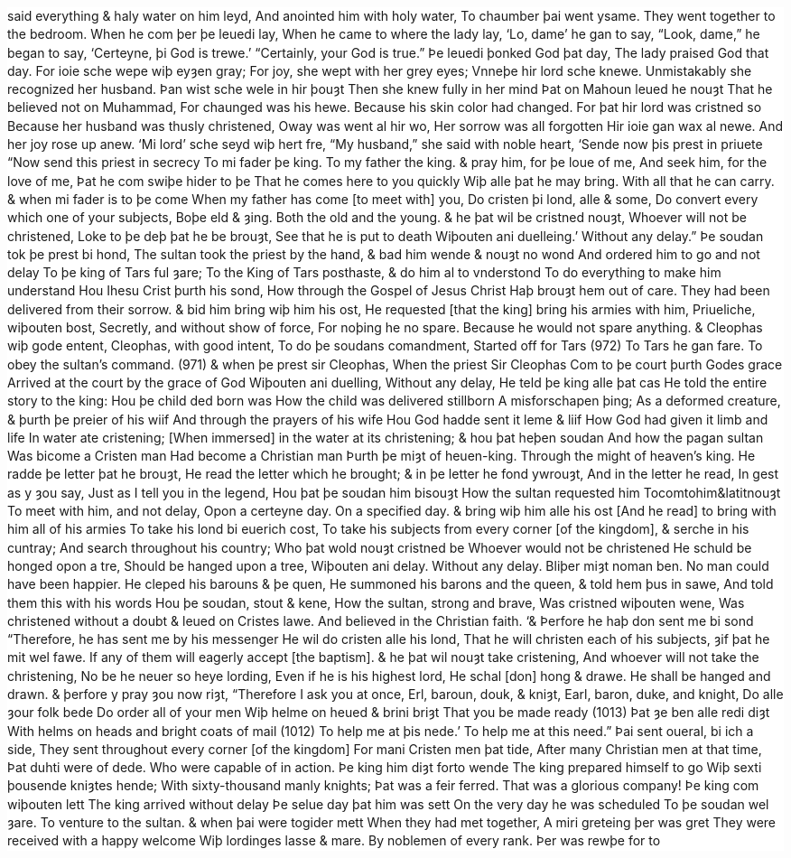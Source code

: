 said everything &amp; haly water on him leyd, And anointed him with holy water, To chaumber þai went ysame. They went together to the bedroom. When he com þer þe leuedi lay, When he came to where the lady lay, ‘Lo, dame’ he gan to say, “Look, dame,” he began to say, ‘Certeyne, þi God is trewe.’ “Certainly, your God is true.” Þe leuedi þonked God þat day, The lady praised God that day. For ioie sche wepe wiþ eyȝen gray; For joy, she wept with her grey eyes; Vnneþe hir lord sche knewe. Unmistakably she recognized her husband. Þan wist sche wele in hir þouȝt Then she knew fully in her mind Þat on Mahoun leued he nouȝt That he believed not on Muhammad, For chaunged was his hewe. Because his skin color had changed. For þat hir lord was cristned so Because her husband was thusly christened, Oway was went al hir wo, Her sorrow was all forgotten Hir ioie gan wax al newe. And her joy rose up anew. ‘Mi lord’ sche seyd wiþ hert fre, “My husband,” she said with noble heart, ‘Sende now þis prest in priuete “Now send this priest in secrecy To mi fader þe king. To my father the king. &amp; pray him, for þe loue of me, And seek him, for the love of me, Þat he com swiþe hider to þe That he comes here to you quickly Wiþ alle þat he may bring. With all that he can carry. &amp; when mi fader is to þe come When my father has come [to meet with] you, Do cristen þi lond, alle &amp; some, Do convert every which one of your subjects, Boþe eld &amp; ȝing. Both the old and the young. &amp; he þat wil be cristned nouȝt, Whoever will not be christened, Loke to þe deþ þat he be brouȝt, See that he is put to death Wiþouten ani duelleing.’ Without any delay.” Þe soudan tok þe prest bi hond, The sultan took the priest by the hand, &amp; bad him wende &amp; nouȝt no wond And ordered him to go and not delay To þe king of Tars ful ȝare; To the King of Tars posthaste, &amp; do him al to vnderstond To do everything to make him understand Hou Ihesu Crist þurth his sond, How through the Gospel of Jesus Christ Haþ brouȝt hem out of care. They had been delivered from their sorrow. &amp; bid him bring wiþ him his ost, He requested [that the king] bring his armies with him, Priueliche, wiþouten bost, Secretly, and without show of force, For noþing he no spare. Because he would not spare anything. &amp; Cleophas wiþ gode entent, Cleophas, with good intent, To do þe soudans comandment, Started off for Tars (972) To Tars he gan fare. To obey the sultan’s command. (971) &amp; when þe prest sir Cleophas, When the priest Sir Cleophas Com to þe court þurth Godes grace Arrived at the court by the grace of God Wiþouten ani duelling, Without any delay, He teld þe king alle þat cas He told the entire story to the king: Hou þe child ded born was How the child was delivered stillborn A misforschapen þing; As a deformed creature, &amp; þurth þe preier of his wiif And through the prayers of his wife Hou God hadde sent it leme &amp; liif How God had given it limb and life In water ate cristening; [When immersed] in the water at its christening; &amp; hou þat heþen soudan And how the pagan sultan Was bicome a Cristen man Had become a Christian man Þurth þe miȝt of heuen-king. Through the might of heaven’s king. He radde þe letter þat he brouȝt, He read the letter which he brought; &amp; in þe letter he fond ywrouȝt, And in the letter he read, In gest as y ȝou say, Just as I tell you in the legend, Hou þat þe soudan him bisouȝt How the sultan requested him Tocomtohim&amp;latitnouȝt To meet with him, and not delay, Opon a certeyne day. On a specified day. &amp; bring wiþ him alle his ost [And he read] to bring with him all of his armies To take his lond bi euerich cost, To take his subjects from every corner [of the kingdom], &amp; serche in his cuntray; And search throughout his country; Who þat wold nouȝt cristned be Whoever would not be christened He schuld be honged opon a tre, Should be hanged upon a tree, Wiþouten ani delay. Without any delay. Bliþer miȝt noman ben. No man could have been happier. He cleped his barouns &amp; þe quen, He summoned his barons and the queen, &amp; told hem þus in sawe, And told them this with his words Hou þe soudan, stout &amp; kene, How the sultan, strong and brave, Was cristned wiþouten wene, Was christened without a doubt &amp; leued on Cristes lawe. And believed in the Christian faith. ‘&amp; Þerfore he haþ don sent me bi sond “Therefore, he has sent me by his messenger He wil do cristen alle his lond, That he will christen each of his subjects, ȝif þat he mit wel fawe. If any of them will eagerly accept [the baptism]. &amp; he þat wil nouȝt take cristening, And whoever will not take the christening, No be he neuer so heye lording, Even if he is his highest lord, He schal [don] hong &amp; drawe. He shall be hanged and drawn. &amp; þerfore y pray ȝou now riȝt, “Therefore I ask you at once, Erl, baroun, douk, &amp; kniȝt, Earl, baron, duke, and knight, Do alle ȝour folk bede Do order all of your men Wiþ helme on heued &amp; brini briȝt That you be made ready (1013) Þat ȝe ben alle redi diȝt With helms on heads and bright coats of mail (1012) To help me at þis nede.’ To help me at this need.” Þai sent oueral, bi ich a side, They sent throughout every corner [of the kingdom] For mani Cristen men þat tide, After many Christian men at that time, Þat duhti were of dede. Who were capable of in action. Þe king him diȝt forto wende The king prepared himself to go Wiþ sexti þousende kniȝtes hende; With sixty-thousand manly knights; Þat was a feir ferred. That was a glorious company! Þe king com wiþouten lett The king arrived without delay Þe selue day þat him was sett On the very day he was scheduled To þe soudan wel ȝare. To venture to the sultan. &amp; when þai were togider mett When they had met together, A miri greteing þer was gret They were received with a happy welcome Wiþ lordinges lasse &amp; mare. By noblemen of every rank. Þer was rewþe for to